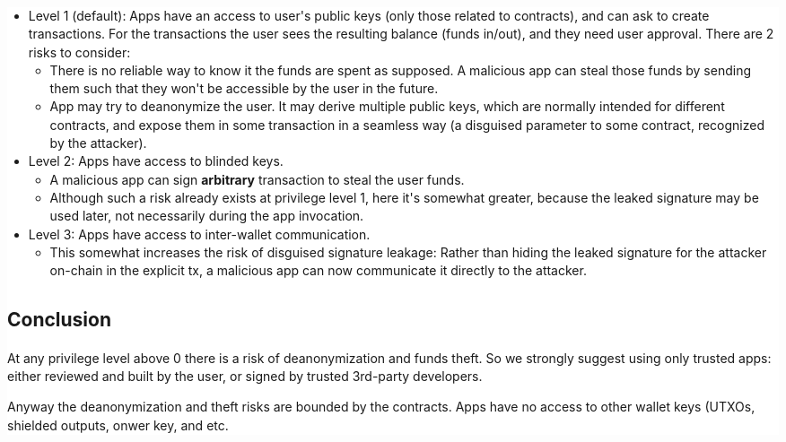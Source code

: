 * Level 1 (default): Apps have an access to user's public keys (only those related to contracts), and can ask to create transactions. For the transactions the user sees the resulting balance (funds in/out), and they need user approval. There are 2 risks to consider:
  * There is no reliable way to know it the funds are spent as supposed. A malicious app can steal those funds by sending them such that they won't be accessible by the user in the future.
  * App may try to deanonymize the user. It may derive multiple public keys, which are normally intended for different contracts, and expose them in some transaction in a seamless way (a disguised parameter to some contract, recognized by the attacker).
* Level 2: Apps have access to blinded keys.
  * A malicious app can sign **arbitrary** transaction to steal the user funds.
  * Although such a risk already exists at privilege level 1, here it's somewhat greater, because the leaked signature may be used later, not necessarily during the app invocation.
* Level 3: Apps have access to inter-wallet communication.
  * This somewhat increases the risk of disguised signature leakage: Rather than hiding the leaked signature for the attacker on-chain in the explicit tx, a malicious app can now communicate it directly to the attacker.

## Conclusion
At any privilege level above 0 there is a risk of deanonymization and funds theft. So we strongly suggest using only trusted apps: either reviewed and built by the user, or signed by trusted 3rd-party developers.

Anyway the deanonymization and theft risks are bounded by the contracts. Apps have no access to other wallet keys (UTXOs, shielded outputs, onwer key, and etc.
